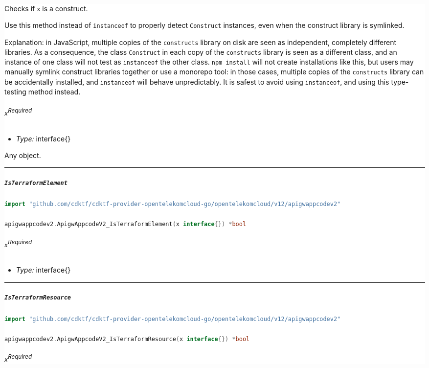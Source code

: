Checks if `x` is a construct.

Use this method instead of `instanceof` to properly detect `Construct`
instances, even when the construct library is symlinked.

Explanation: in JavaScript, multiple copies of the `constructs` library on
disk are seen as independent, completely different libraries. As a
consequence, the class `Construct` in each copy of the `constructs` library
is seen as a different class, and an instance of one class will not test as
`instanceof` the other class. `npm install` will not create installations
like this, but users may manually symlink construct libraries together or
use a monorepo tool: in those cases, multiple copies of the `constructs`
library can be accidentally installed, and `instanceof` will behave
unpredictably. It is safest to avoid using `instanceof`, and using
this type-testing method instead.

###### `x`<sup>Required</sup> <a name="x" id="@cdktf/provider-opentelekomcloud.apigwAppcodeV2.ApigwAppcodeV2.isConstruct.parameter.x"></a>

- *Type:* interface{}

Any object.

---

##### `IsTerraformElement` <a name="IsTerraformElement" id="@cdktf/provider-opentelekomcloud.apigwAppcodeV2.ApigwAppcodeV2.isTerraformElement"></a>

```go
import "github.com/cdktf/cdktf-provider-opentelekomcloud-go/opentelekomcloud/v12/apigwappcodev2"

apigwappcodev2.ApigwAppcodeV2_IsTerraformElement(x interface{}) *bool
```

###### `x`<sup>Required</sup> <a name="x" id="@cdktf/provider-opentelekomcloud.apigwAppcodeV2.ApigwAppcodeV2.isTerraformElement.parameter.x"></a>

- *Type:* interface{}

---

##### `IsTerraformResource` <a name="IsTerraformResource" id="@cdktf/provider-opentelekomcloud.apigwAppcodeV2.ApigwAppcodeV2.isTerraformResource"></a>

```go
import "github.com/cdktf/cdktf-provider-opentelekomcloud-go/opentelekomcloud/v12/apigwappcodev2"

apigwappcodev2.ApigwAppcodeV2_IsTerraformResource(x interface{}) *bool
```

###### `x`<sup>Required</sup> <a name="x" id="@cdktf/provider-opentelekomcloud.apigwAppcodeV2.ApigwAppcodeV2.isTerraformResource.parameter.x"></a>
